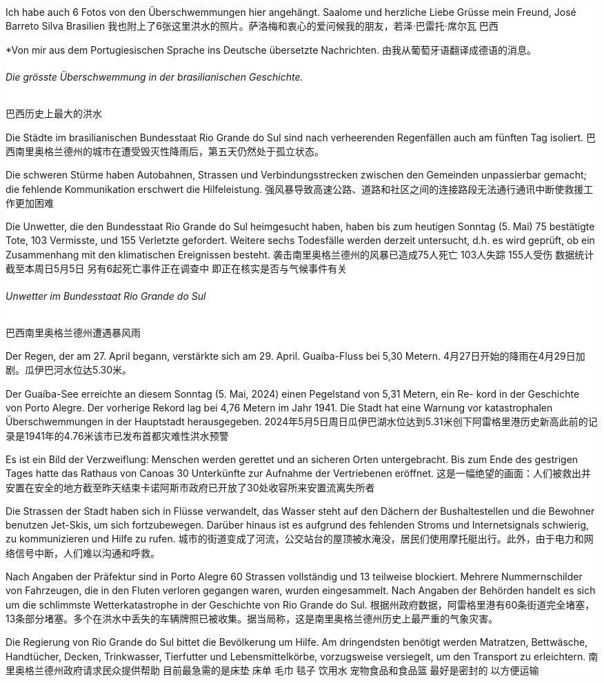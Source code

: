 Ich habe auch 6 Fotos von den Überschwemmungen hier angehängt. Saalome und herzliche Liebe Grüsse mein Freund, José Barreto Silva Brasilien
我也附上了6张这里洪水的照片。萨洛梅和衷心的爱问候我的朋友，若泽·巴雷托·席尔瓦 巴西

*Von mir aus dem Portugiesischen Sprache ins Deutsche übersetzte Nachrichten.
由我从葡萄牙语翻译成德语的消息。

###### Die grösste Überschwemmung in der brasilianischen Geschichte.
巴西历史上最大的洪水

Die Städte im brasilianischen Bundesstaat Rio Grande do Sul sind nach verheerenden Regenfällen auch am fünften Tag isoliert.
巴西南里奥格兰德州的城市在遭受毁灭性降雨后，第五天仍然处于孤立状态。

Die schweren Stürme haben Autobahnen, Strassen und Verbindungsstrecken zwischen den Gemeinden unpassierbar gemacht; die fehlende Kommunikation erschwert die Hilfeleistung.
强风暴导致高速公路、道路和社区之间的连接路段无法通行通讯中断使救援工作更加困难

Die Unwetter, die den Bundesstaat Rio Grande do Sul heimgesucht haben, haben bis zum heutigen Sonntag (5. Mai) 75 bestätigte Tote, 103 Vermisste, und 155 Verletzte gefordert. Weitere sechs Todesfälle werden derzeit untersucht, d.h. es wird geprüft, ob ein Zusammenhang mit den klimatischen Ereignissen besteht.
袭击南里奥格兰德州的风暴已造成75人死亡 103人失踪 155人受伤 数据统计截至本周日5月5日 另有6起死亡事件正在调查中 即正在核实是否与气候事件有关 

###### Unwetter im Bundesstaat Rio Grande do Sul
巴西南里奥格兰德州遭遇暴风雨

Der Regen, der am 27. April begann, verstärkte sich am 29. April. Guaíba-Fluss bei 5,30 Metern.
4月27日开始的降雨在4月29日加剧。瓜伊巴河水位达5.30米。

Der Guaíba-See erreichte an diesem Sonntag (5. Mai, 2024) einen Pegelstand von 5,31 Metern, ein Re- kord in der Geschichte von Porto Alegre. Der vorherige Rekord lag bei 4,76 Metern im Jahr 1941. Die Stadt hat eine Warnung vor katastrophalen Überschwemmungen in der Hauptstadt herausgegeben.
2024年5月5日周日瓜伊巴湖水位达到5.31米创下阿雷格里港历史新高此前的记录是1941年的4.76米该市已发布首都灾难性洪水预警 

Es ist ein Bild der Verzweiflung: Menschen werden gerettet und an sicheren Orten untergebracht. Bis zum Ende des gestrigen Tages hatte das Rathaus von Canoas 30 Unterkünfte zur Aufnahme der Vertriebenen eröffnet.
这是一幅绝望的画面：人们被救出并安置在安全的地方截至昨天结束卡诺阿斯市政府已开放了30处收容所来安置流离失所者

Die Strassen der Stadt haben sich in Flüsse verwandelt, das Wasser steht auf den Dächern der Bushaltestellen und die Bewohner benutzen Jet-Skis, um sich fortzubewegen. Darüber hinaus ist es aufgrund des fehlenden Stroms und Internetsignals schwierig, zu kommunizieren und Hilfe zu rufen.
城市的街道变成了河流，公交站台的屋顶被水淹没，居民们使用摩托艇出行。此外，由于电力和网络信号中断，人们难以沟通和呼救。 

Nach Angaben der Präfektur sind in Porto Alegre 60 Strassen vollständig und 13 teilweise blockiert. Mehrere Nummernschilder von Fahrzeugen, die in den Fluten verloren gegangen waren, wurden eingesammelt. Nach Angaben der Behörden handelt es sich um die schlimmste Wetterkatastrophe in der Geschichte von Rio Grande do Sul.
根据州政府数据，阿雷格里港有60条街道完全堵塞，13条部分堵塞。多个在洪水中丢失的车辆牌照已被收集。据当局称，这是南里奥格兰德州历史上最严重的气象灾害。

Die Regierung von Rio Grande do Sul bittet die Bevölkerung um Hilfe. Am dringendsten benötigt werden Matratzen, Bettwäsche, Handtücher, Decken, Trinkwasser, Tierfutter und Lebensmittelkörbe, vorzugsweise versiegelt, um den Transport zu erleichtern.
南里奥格兰德州政府请求民众提供帮助 目前最急需的是床垫 床单 毛巾 毯子 饮用水 宠物食品和食品篮 最好是密封的 以方便运输 

